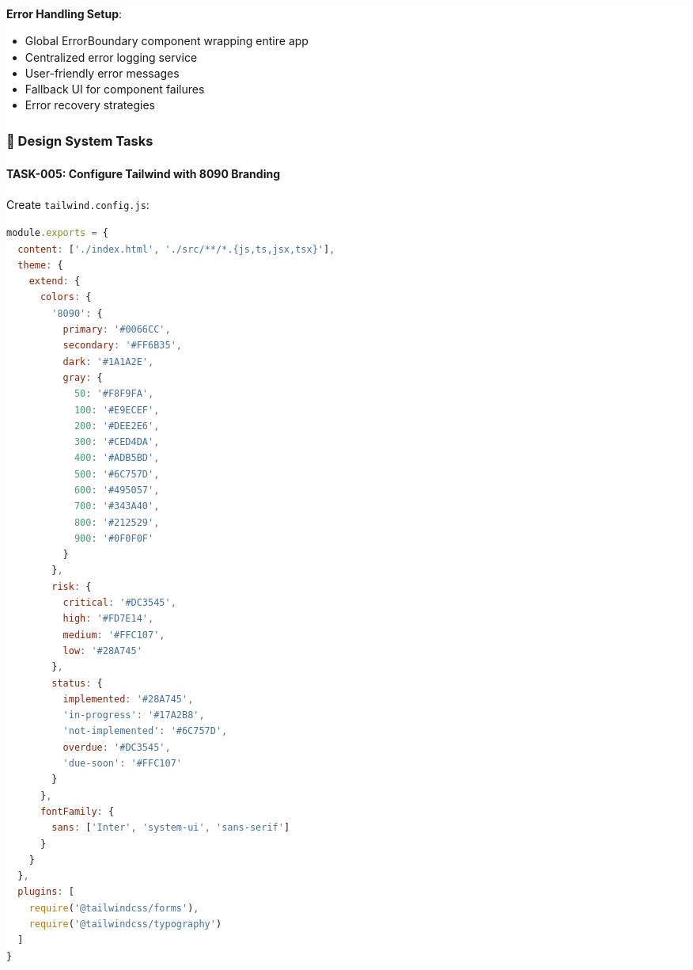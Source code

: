 **Error Handling Setup**:
- Global ErrorBoundary component wrapping entire app
- Centralized error logging service
- User-friendly error messages
- Fallback UI for component failures
- Error recovery strategies

### 🎨 Design System Tasks

#### TASK-005: Configure Tailwind with 8090 Branding
Create `tailwind.config.js`:
```javascript
module.exports = {
  content: ['./index.html', './src/**/*.{js,ts,jsx,tsx}'],
  theme: {
    extend: {
      colors: {
        '8090': {
          primary: '#0066CC',
          secondary: '#FF6B35',
          dark: '#1A1A2E',
          gray: {
            50: '#F8F9FA',
            100: '#E9ECEF',
            200: '#DEE2E6',
            300: '#CED4DA',
            400: '#ADB5BD',
            500: '#6C757D',
            600: '#495057',
            700: '#343A40',
            800: '#212529',
            900: '#0F0F0F'
          }
        },
        risk: {
          critical: '#DC3545',
          high: '#FD7E14',
          medium: '#FFC107',
          low: '#28A745'
        },
        status: {
          implemented: '#28A745',
          'in-progress': '#17A2B8',
          'not-implemented': '#6C757D',
          overdue: '#DC3545',
          'due-soon': '#FFC107'
        }
      },
      fontFamily: {
        sans: ['Inter', 'system-ui', 'sans-serif']
      }
    }
  },
  plugins: [
    require('@tailwindcss/forms'),
    require('@tailwindcss/typography')
  ]
}
```
